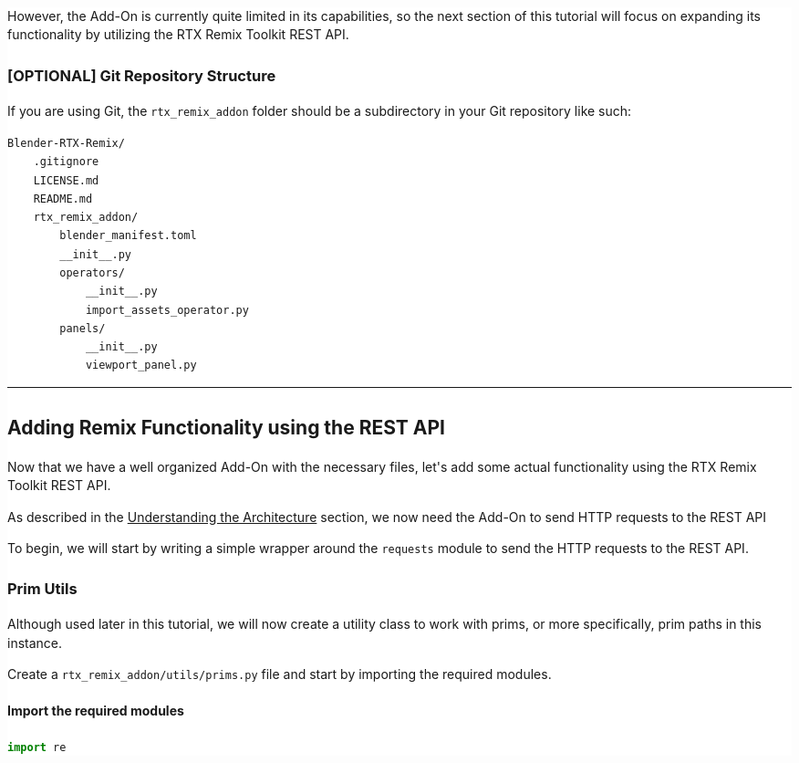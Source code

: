 However, the Add-On is currently quite limited in its capabilities, so the next section of this tutorial will focus on
expanding its functionality by utilizing the RTX Remix Toolkit REST API.

### [OPTIONAL] Git Repository Structure

If you are using Git, the `rtx_remix_addon` folder should be a subdirectory in your Git repository like such:

```
Blender-RTX-Remix/
    .gitignore
    LICENSE.md
    README.md
    rtx_remix_addon/
        blender_manifest.toml
        __init__.py
        operators/
            __init__.py
            import_assets_operator.py
        panels/
            __init__.py
            viewport_panel.py
```

---

## Adding Remix Functionality using the REST API

Now that we have a well organized Add-On with the necessary files, let's add some actual functionality using the
RTX Remix Toolkit REST API.

As described in the [Understanding the Architecture](#understanding-the-architecture) section, we now need the Add-On to
send HTTP requests to the REST API

To begin, we will start by writing a simple wrapper around the `requests` module to send the HTTP requests to the REST
API.

### Prim Utils

Although used later in this tutorial, we will now create a utility class to work with prims, or more specifically, prim
paths in this instance.

Create a `rtx_remix_addon/utils/prims.py` file and start by importing the required modules.

#### Import the required modules

```python
import re
```
